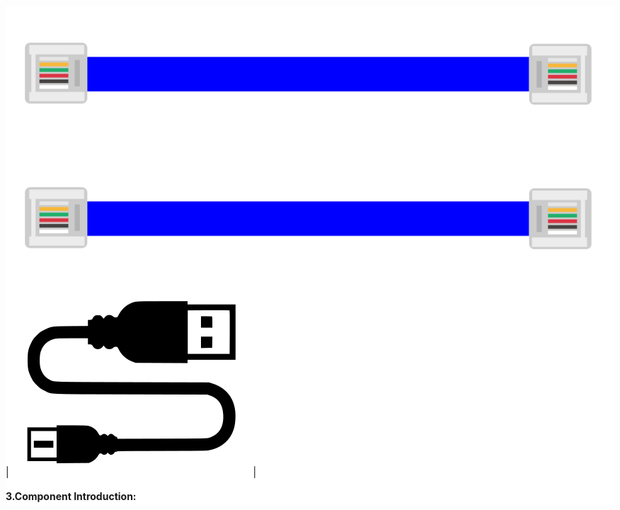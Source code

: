 ![](media/8b75bb599397c48c6ac7344074d4372a.png)![](media/8b75bb599397c48c6ac7344074d4372a.png) | ![](media/24937319382d78252198ae9da36f03e1.png) |

**3.Component Introduction:**
